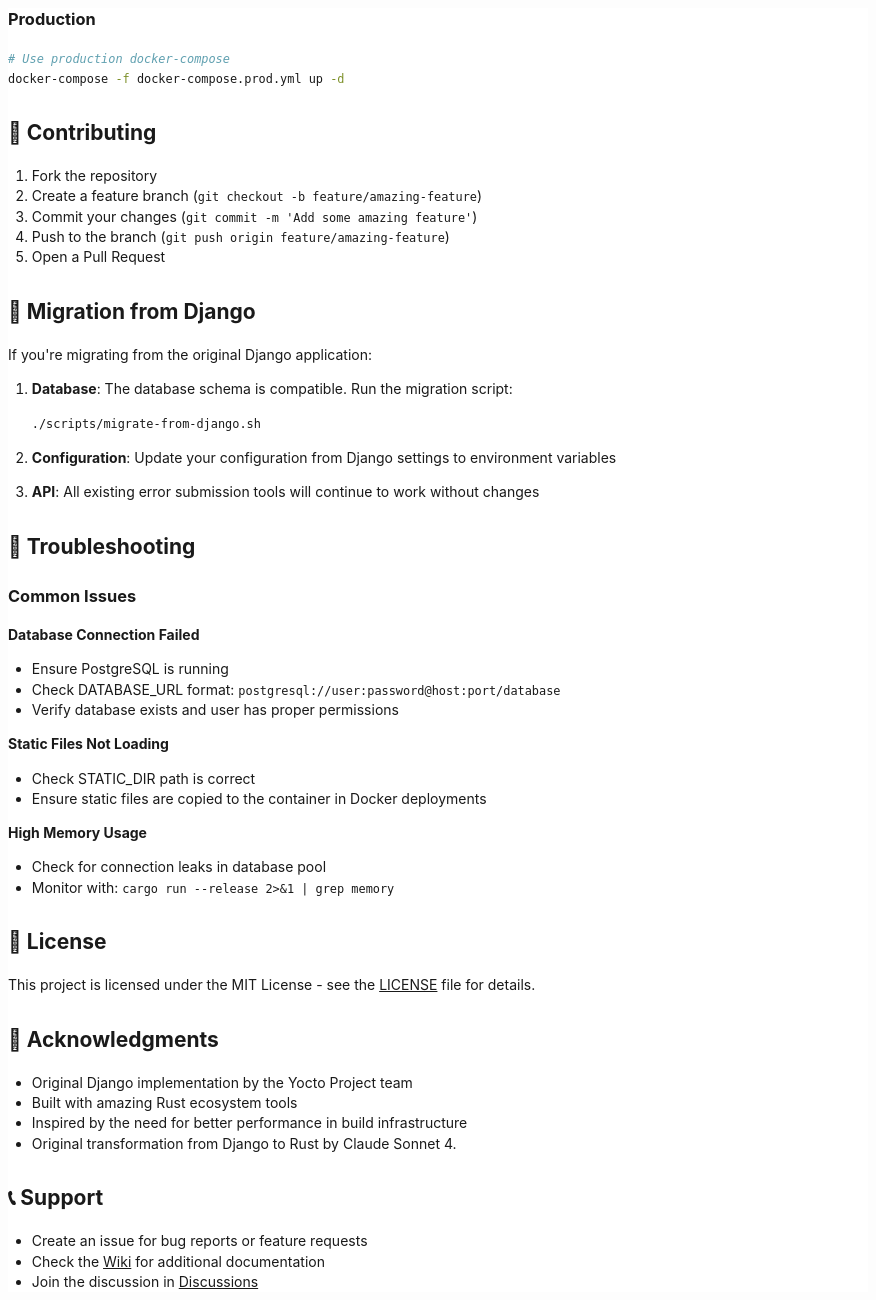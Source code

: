 ### Production
```bash
# Use production docker-compose
docker-compose -f docker-compose.prod.yml up -d
```

## 🤝 Contributing

1. Fork the repository
2. Create a feature branch (`git checkout -b feature/amazing-feature`)
3. Commit your changes (`git commit -m 'Add some amazing feature'`)
4. Push to the branch (`git push origin feature/amazing-feature`)
5. Open a Pull Request

## 📝 Migration from Django

If you're migrating from the original Django application:

1. **Database**: The database schema is compatible. Run the migration script:
   ```bash
   ./scripts/migrate-from-django.sh
   ```

2. **Configuration**: Update your configuration from Django settings to environment variables

3. **API**: All existing error submission tools will continue to work without changes

## 🐛 Troubleshooting

### Common Issues

**Database Connection Failed**
- Ensure PostgreSQL is running
- Check DATABASE_URL format: `postgresql://user:password@host:port/database`
- Verify database exists and user has proper permissions

**Static Files Not Loading**
- Check STATIC_DIR path is correct
- Ensure static files are copied to the container in Docker deployments

**High Memory Usage**
- Check for connection leaks in database pool
- Monitor with: `cargo run --release 2>&1 | grep memory`

## 📄 License

This project is licensed under the MIT License - see the [LICENSE](LICENSE) file for details.

## 🙏 Acknowledgments

- Original Django implementation by the Yocto Project team
- Built with amazing Rust ecosystem tools
- Inspired by the need for better performance in build infrastructure
- Original transformation from Django to Rust by Claude Sonnet 4.

## 📞 Support

- Create an issue for bug reports or feature requests
- Check the [Wiki](https://github.com/moto-timo/error-report-web-rs/wiki) for additional documentation
- Join the discussion in [Discussions](https://github.com/moto-timo/error-report-web-rs/discussions)

